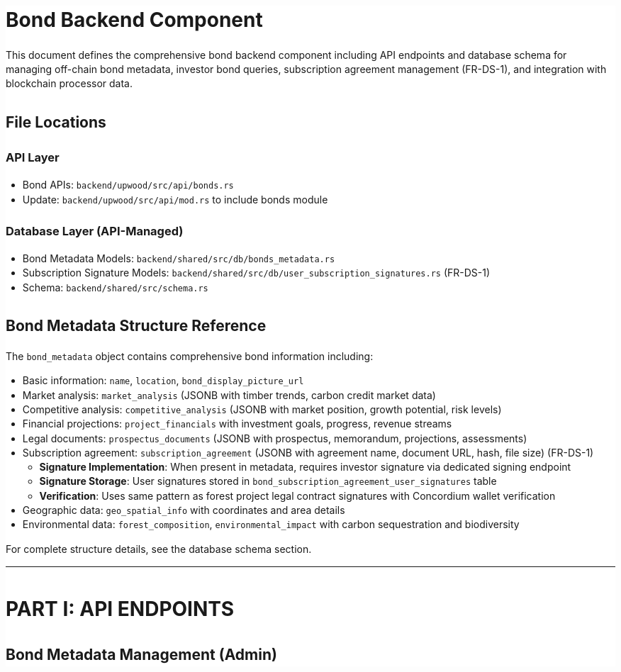 # Bond Backend Component

This document defines the comprehensive bond backend component including API endpoints and database schema for managing off-chain bond metadata, investor bond queries, subscription agreement management (FR-DS-1), and integration with blockchain processor data.

## File Locations

### API Layer

- Bond APIs: `backend/upwood/src/api/bonds.rs`
- Update: `backend/upwood/src/api/mod.rs` to include bonds module

### Database Layer (API-Managed)

- Bond Metadata Models: `backend/shared/src/db/bonds_metadata.rs`
- Subscription Signature Models: `backend/shared/src/db/user_subscription_signatures.rs` (FR-DS-1)
- Schema: `backend/shared/src/schema.rs`

## Bond Metadata Structure Reference

The `bond_metadata` object contains comprehensive bond information including:

- Basic information: `name`, `location`, `bond_display_picture_url`
- Market analysis: `market_analysis` (JSONB with timber trends, carbon credit market data)
- Competitive analysis: `competitive_analysis` (JSONB with market position, growth potential, risk levels)
- Financial projections: `project_financials` with investment goals, progress, revenue streams
- Legal documents: `prospectus_documents` (JSONB with prospectus, memorandum, projections, assessments)
- Subscription agreement: `subscription_agreement` (JSONB with agreement name, document URL, hash, file size) (FR-DS-1)
  - **Signature Implementation**: When present in metadata, requires investor signature via dedicated signing endpoint
  - **Signature Storage**: User signatures stored in `bond_subscription_agreement_user_signatures` table
  - **Verification**: Uses same pattern as forest project legal contract signatures with Concordium wallet verification
- Geographic data: `geo_spatial_info` with coordinates and area details
- Environmental data: `forest_composition`, `environmental_impact` with carbon sequestration and biodiversity

For complete structure details, see the database schema section.

---

# PART I: API ENDPOINTS

## Bond Metadata Management (Admin)
